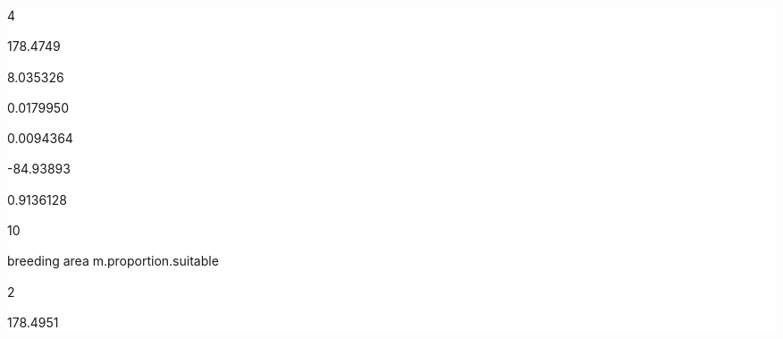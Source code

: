 4

</td>

<td style="text-align:right;">

178.4749

</td>

<td style="text-align:right;">

8.035326

</td>

<td style="text-align:right;">

0.0179950

</td>

<td style="text-align:right;">

0.0094364

</td>

<td style="text-align:right;">

\-84.93893

</td>

<td style="text-align:right;">

0.9136128

</td>

</tr>

<tr>

<td style="text-align:left;">

10

</td>

<td style="text-align:left;">

breeding area m.proportion.suitable

</td>

<td style="text-align:right;">

2

</td>

<td style="text-align:right;">

178.4951
